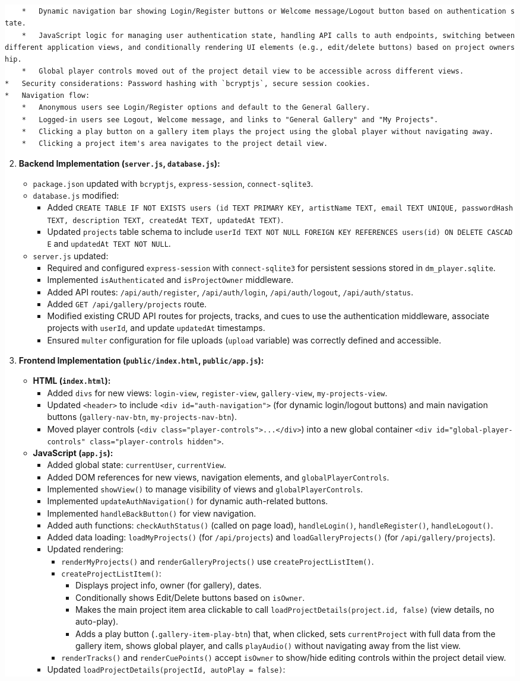         *   Dynamic navigation bar showing Login/Register buttons or Welcome message/Logout button based on authentication state.
        *   JavaScript logic for managing user authentication state, handling API calls to auth endpoints, switching between different application views, and conditionally rendering UI elements (e.g., edit/delete buttons) based on project ownership.
        *   Global player controls moved out of the project detail view to be accessible across different views.
    *   Security considerations: Password hashing with `bcryptjs`, secure session cookies.
    *   Navigation flow:
        *   Anonymous users see Login/Register options and default to the General Gallery.
        *   Logged-in users see Logout, Welcome message, and links to "General Gallery" and "My Projects".
        *   Clicking a play button on a gallery item plays the project using the global player without navigating away.
        *   Clicking a project item's area navigates to the project detail view.

2.  **Backend Implementation (`server.js`, `database.js`):**
    *   `package.json` updated with `bcryptjs`, `express-session`, `connect-sqlite3`.
    *   `database.js` modified:
        *   Added `CREATE TABLE IF NOT EXISTS users (id TEXT PRIMARY KEY, artistName TEXT, email TEXT UNIQUE, passwordHash TEXT, description TEXT, createdAt TEXT, updatedAt TEXT)`.
        *   Updated `projects` table schema to include `userId TEXT NOT NULL FOREIGN KEY REFERENCES users(id) ON DELETE CASCADE` and `updatedAt TEXT NOT NULL`.
    *   `server.js` updated:
        *   Required and configured `express-session` with `connect-sqlite3` for persistent sessions stored in `dm_player.sqlite`.
        *   Implemented `isAuthenticated` and `isProjectOwner` middleware.
        *   Added API routes: `/api/auth/register`, `/api/auth/login`, `/api/auth/logout`, `/api/auth/status`.
        *   Added `GET /api/gallery/projects` route.
        *   Modified existing CRUD API routes for projects, tracks, and cues to use the authentication middleware, associate projects with `userId`, and update `updatedAt` timestamps.
        *   Ensured `multer` configuration for file uploads (`upload` variable) was correctly defined and accessible.

3.  **Frontend Implementation (`public/index.html`, `public/app.js`):**
    *   **HTML (`index.html`):**
        *   Added `divs` for new views: `login-view`, `register-view`, `gallery-view`, `my-projects-view`.
        *   Updated `<header>` to include `<div id="auth-navigation">` (for dynamic login/logout buttons) and main navigation buttons (`gallery-nav-btn`, `my-projects-nav-btn`).
        *   Moved player controls (`<div class="player-controls">...</div>`) into a new global container `<div id="global-player-controls" class="player-controls hidden">`.
    *   **JavaScript (`app.js`):**
        *   Added global state: `currentUser`, `currentView`.
        *   Added DOM references for new views, navigation elements, and `globalPlayerControls`.
        *   Implemented `showView()` to manage visibility of views and `globalPlayerControls`.
        *   Implemented `updateAuthNavigation()` for dynamic auth-related buttons.
        *   Implemented `handleBackButton()` for view navigation.
        *   Added auth functions: `checkAuthStatus()` (called on page load), `handleLogin()`, `handleRegister()`, `handleLogout()`.
        *   Added data loading: `loadMyProjects()` (for `/api/projects`) and `loadGalleryProjects()` (for `/api/gallery/projects`).
        *   Updated rendering:
            *   `renderMyProjects()` and `renderGalleryProjects()` use `createProjectListItem()`.
            *   `createProjectListItem()`:
                *   Displays project info, owner (for gallery), dates.
                *   Conditionally shows Edit/Delete buttons based on `isOwner`.
                *   Makes the main project item area clickable to call `loadProjectDetails(project.id, false)` (view details, no auto-play).
                *   Adds a play button (`.gallery-item-play-btn`) that, when clicked, sets `currentProject` with full data from the gallery item, shows global player, and calls `playAudio()` without navigating away from the list view.
            *   `renderTracks()` and `renderCuePoints()` accept `isOwner` to show/hide editing controls within the project detail view.
        *   Updated `loadProjectDetails(projectId, autoPlay = false)`: